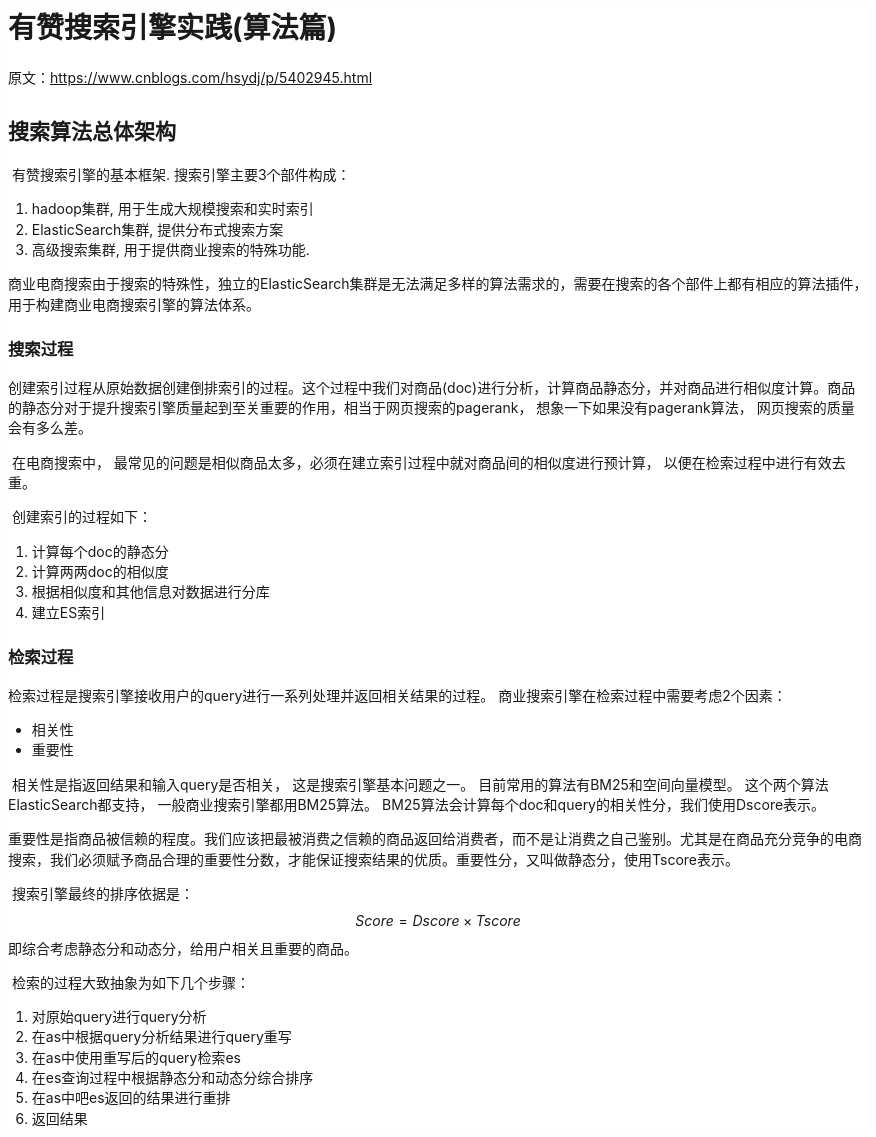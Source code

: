 # 有赞搜索引擎实践(算法篇)

原文：https://www.cnblogs.com/hsydj/p/5402945.html



## 搜索算法总体架构

​        有赞搜索引擎的基本框架. 搜索引擎主要3个部件构成：

1. hadoop集群, 用于生成大规模搜索和实时索引
2. ElasticSearch集群, 提供分布式搜索方案
3. 高级搜索集群, 用于提供商业搜索的特殊功能.

​        商业电商搜索由于搜索的特殊性，独立的ElasticSearch集群是无法满足多样的算法需求的，需要在搜索的各个部件上都有相应的算法插件，用于构建商业电商搜索引擎的算法体系。

### 搜索过程

​        创建索引过程从原始数据创建倒排索引的过程。这个过程中我们对商品(doc)进行分析，计算商品静态分，并对商品进行相似度计算。商品的静态分对于提升搜索引擎质量起到至关重要的作用，相当于网页搜索的pagerank， 想象一下如果没有pagerank算法， 网页搜索的质量会有多么差。

​        在电商搜索中， 最常见的问题是相似商品太多，必须在建立索引过程中就对商品间的相似度进行预计算， 以便在检索过程中进行有效去重。

​        创建索引的过程如下：

1. 计算每个doc的静态分
2. 计算两两doc的相似度
3. 根据相似度和其他信息对数据进行分库
4. 建立ES索引

### 检索过程

​        检索过程是搜索引擎接收用户的query进行一系列处理并返回相关结果的过程。 商业搜索引擎在检索过程中需要考虑2个因素：

* 相关性
* 重要性

​        相关性是指返回结果和输入query是否相关， 这是搜索引擎基本问题之一。 目前常用的算法有BM25和空间向量模型。 这个两个算法ElasticSearch都支持， 一般商业搜索引擎都用BM25算法。 BM25算法会计算每个doc和query的相关性分，我们使用Dscore表示。

​        重要性是指商品被信赖的程度。我们应该把最被消费之信赖的商品返回给消费者，而不是让消费之自己鉴别。尤其是在商品充分竞争的电商搜索，我们必须赋予商品合理的重要性分数，才能保证搜索结果的优质。重要性分，又叫做静态分，使用Tscore表示。

​        搜索引擎最终的排序依据是：
$$
Score = Dscore \times Tscore
$$
即综合考虑静态分和动态分，给用户相关且重要的商品。

​        检索的过程大致抽象为如下几个步骤：

1. 对原始query进行query分析
2. 在as中根据query分析结果进行query重写
3. 在as中使用重写后的query检索es
4. 在es查询过程中根据静态分和动态分综合排序
5. 在as中吧es返回的结果进行重排
6. 返回结果
